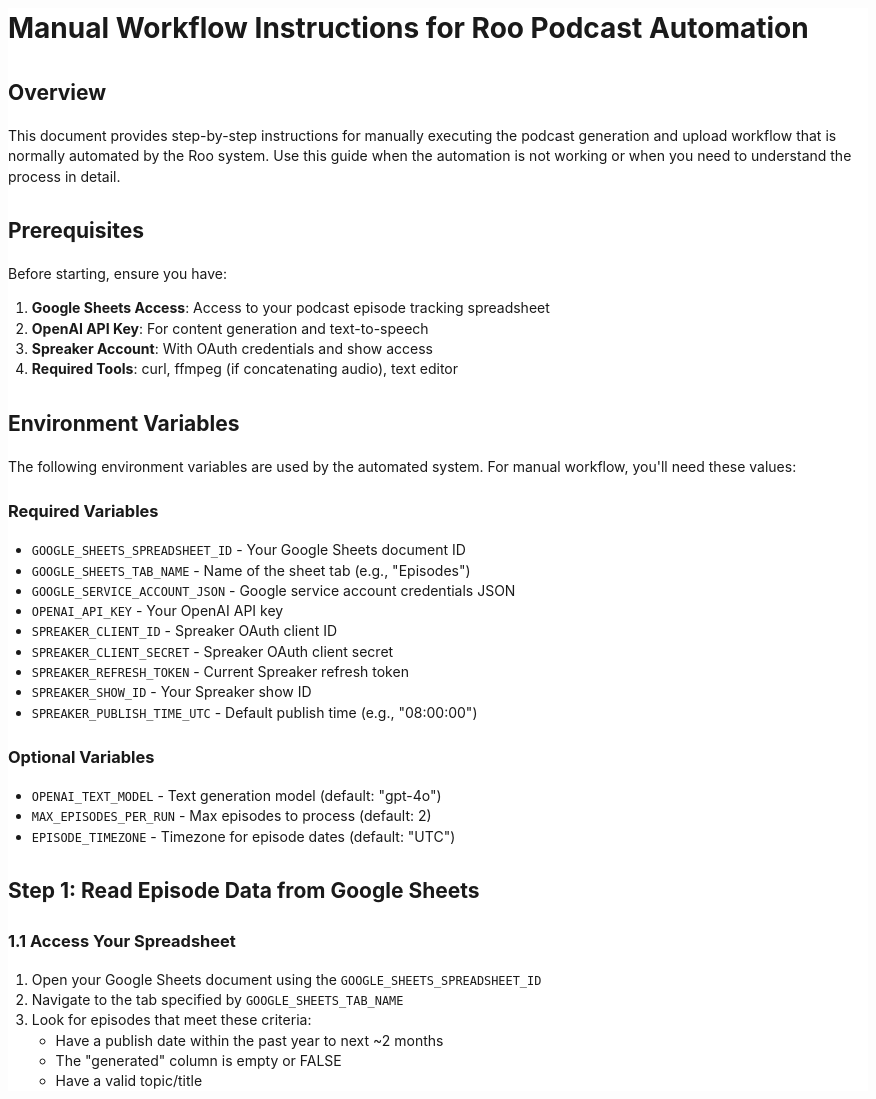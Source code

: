 # Manual Workflow Instructions for Roo Podcast Automation

## Overview

This document provides step-by-step instructions for manually executing the podcast generation and upload workflow that is normally automated by the Roo system. Use this guide when the automation is not working or when you need to understand the process in detail.

## Prerequisites

Before starting, ensure you have:

1. **Google Sheets Access**: Access to your podcast episode tracking spreadsheet
2. **OpenAI API Key**: For content generation and text-to-speech
3. **Spreaker Account**: With OAuth credentials and show access
4. **Required Tools**: curl, ffmpeg (if concatenating audio), text editor

## Environment Variables

The following environment variables are used by the automated system. For manual workflow, you'll need these values:

### Required Variables
- `GOOGLE_SHEETS_SPREADSHEET_ID` - Your Google Sheets document ID
- `GOOGLE_SHEETS_TAB_NAME` - Name of the sheet tab (e.g., "Episodes")
- `GOOGLE_SERVICE_ACCOUNT_JSON` - Google service account credentials JSON
- `OPENAI_API_KEY` - Your OpenAI API key
- `SPREAKER_CLIENT_ID` - Spreaker OAuth client ID
- `SPREAKER_CLIENT_SECRET` - Spreaker OAuth client secret
- `SPREAKER_REFRESH_TOKEN` - Current Spreaker refresh token
- `SPREAKER_SHOW_ID` - Your Spreaker show ID
- `SPREAKER_PUBLISH_TIME_UTC` - Default publish time (e.g., "08:00:00")

### Optional Variables
- `OPENAI_TEXT_MODEL` - Text generation model (default: "gpt-4o")
- `MAX_EPISODES_PER_RUN` - Max episodes to process (default: 2)
- `EPISODE_TIMEZONE` - Timezone for episode dates (default: "UTC")

## Step 1: Read Episode Data from Google Sheets

### 1.1 Access Your Spreadsheet

1. Open your Google Sheets document using the `GOOGLE_SHEETS_SPREADSHEET_ID`
2. Navigate to the tab specified by `GOOGLE_SHEETS_TAB_NAME`
3. Look for episodes that meet these criteria:
   - Have a publish date within the past year to next ~2 months
   - The "generated" column is empty or FALSE
   - Have a valid topic/title
